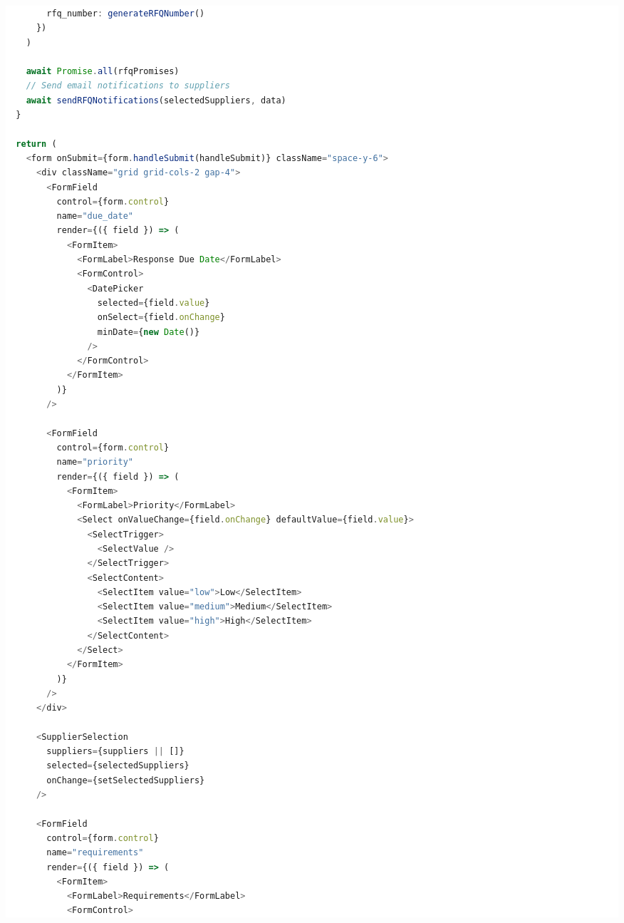 ```typescript
        rfq_number: generateRFQNumber()
      })
    )

    await Promise.all(rfqPromises)
    // Send email notifications to suppliers
    await sendRFQNotifications(selectedSuppliers, data)
  }

  return (
    <form onSubmit={form.handleSubmit(handleSubmit)} className="space-y-6">
      <div className="grid grid-cols-2 gap-4">
        <FormField
          control={form.control}
          name="due_date"
          render={({ field }) => (
            <FormItem>
              <FormLabel>Response Due Date</FormLabel>
              <FormControl>
                <DatePicker
                  selected={field.value}
                  onSelect={field.onChange}
                  minDate={new Date()}
                />
              </FormControl>
            </FormItem>
          )}
        />

        <FormField
          control={form.control}
          name="priority"
          render={({ field }) => (
            <FormItem>
              <FormLabel>Priority</FormLabel>
              <Select onValueChange={field.onChange} defaultValue={field.value}>
                <SelectTrigger>
                  <SelectValue />
                </SelectTrigger>
                <SelectContent>
                  <SelectItem value="low">Low</SelectItem>
                  <SelectItem value="medium">Medium</SelectItem>
                  <SelectItem value="high">High</SelectItem>
                </SelectContent>
              </Select>
            </FormItem>
          )}
        />
      </div>

      <SupplierSelection
        suppliers={suppliers || []}
        selected={selectedSuppliers}
        onChange={setSelectedSuppliers}
      />

      <FormField
        control={form.control}
        name="requirements"
        render={({ field }) => (
          <FormItem>
            <FormLabel>Requirements</FormLabel>
            <FormControl>
```